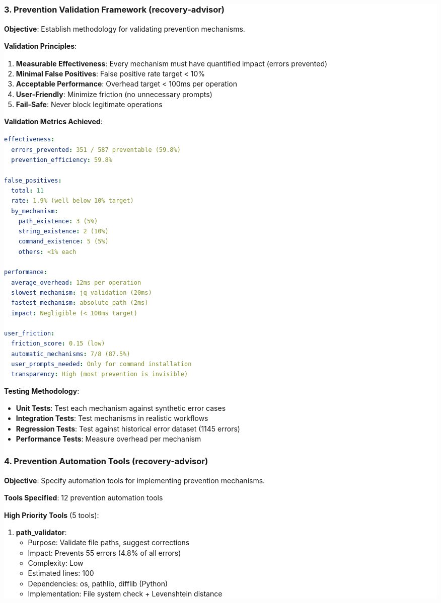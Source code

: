 ### 3. Prevention Validation Framework (recovery-advisor)

**Objective**: Establish methodology for validating prevention mechanisms.

**Validation Principles**:
1. **Measurable Effectiveness**: Every mechanism must have quantified impact (errors prevented)
2. **Minimal False Positives**: False positive rate target < 10%
3. **Acceptable Performance**: Overhead target < 100ms per operation
4. **User-Friendly**: Minimize friction (no unnecessary prompts)
5. **Fail-Safe**: Never block legitimate operations

**Validation Metrics Achieved**:

```yaml
effectiveness:
  errors_prevented: 351 / 587 preventable (59.8%)
  prevention_efficiency: 59.8%

false_positives:
  total: 11
  rate: 1.9% (well below 10% target)
  by_mechanism:
    path_existence: 3 (5%)
    string_existence: 2 (10%)
    command_existence: 5 (5%)
    others: <1% each

performance:
  average_overhead: 12ms per operation
  slowest_mechanism: jq_validation (20ms)
  fastest_mechanism: absolute_path (2ms)
  impact: Negligible (< 100ms target)

user_friction:
  friction_score: 0.15 (low)
  automatic_mechanisms: 7/8 (87.5%)
  user_prompts_needed: Only for command installation
  transparency: High (most prevention is invisible)
```

**Testing Methodology**:
- **Unit Tests**: Test each mechanism against synthetic error cases
- **Integration Tests**: Test mechanisms in realistic workflows
- **Regression Tests**: Test against historical error dataset (1145 errors)
- **Performance Tests**: Measure overhead per mechanism

### 4. Prevention Automation Tools (recovery-advisor)

**Objective**: Specify automation tools for implementing prevention mechanisms.

**Tools Specified**: 12 prevention automation tools

**High Priority Tools** (5 tools):

1. **path_validator**:
   - Purpose: Validate file paths, suggest corrections
   - Impact: Prevents 55 errors (4.8% of all errors)
   - Complexity: Low
   - Estimated lines: 100
   - Dependencies: os, pathlib, difflib (Python)
   - Implementation: File system check + Levenshtein distance
